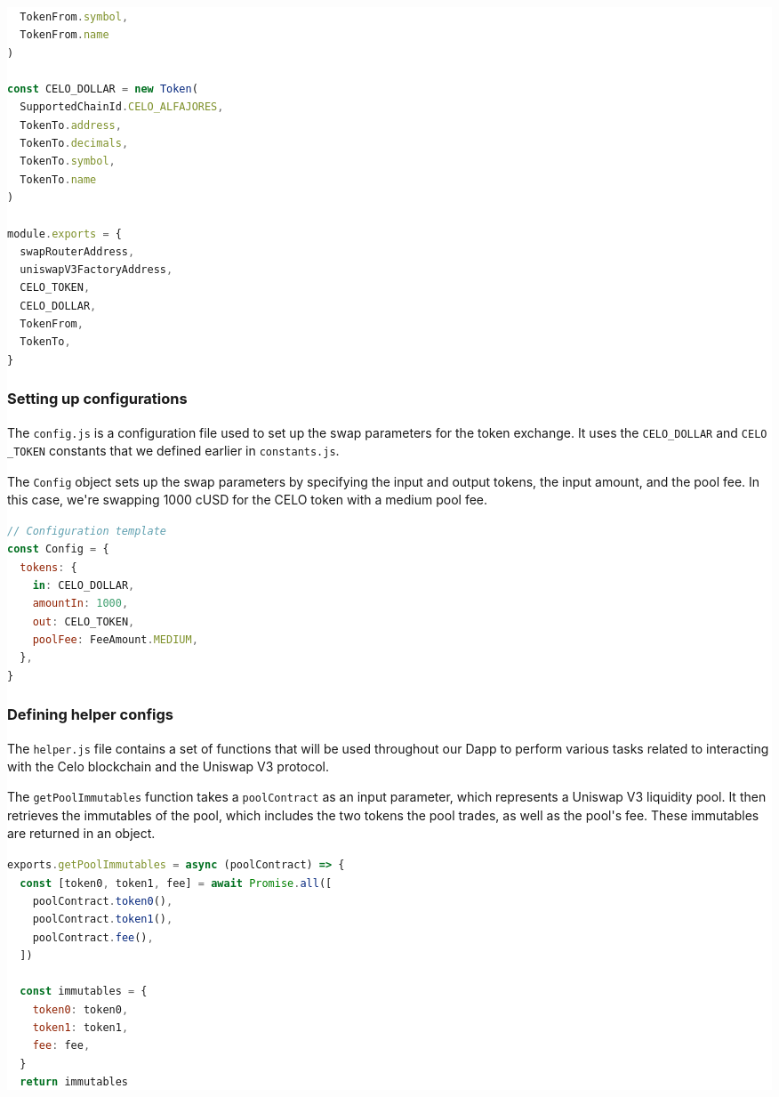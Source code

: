 ```js
  TokenFrom.symbol,
  TokenFrom.name
)

const CELO_DOLLAR = new Token(
  SupportedChainId.CELO_ALFAJORES,
  TokenTo.address,
  TokenTo.decimals,
  TokenTo.symbol,
  TokenTo.name
)

module.exports = {
  swapRouterAddress,
  uniswapV3FactoryAddress,
  CELO_TOKEN,
  CELO_DOLLAR,
  TokenFrom,
  TokenTo,
}
```

### Setting up configurations

The `config.js` is a configuration file used to set up the swap parameters for the token exchange. It uses the `CELO_DOLLAR` and `CELO_TOKEN` constants that we defined earlier in `constants.js`.

The `Config` object sets up the swap parameters by specifying the input and output tokens, the input amount, and the pool fee. In this case, we're swapping 1000 cUSD for the CELO token with a medium pool fee.

```js
// Configuration template
const Config = {
  tokens: {
    in: CELO_DOLLAR,
    amountIn: 1000,
    out: CELO_TOKEN,
    poolFee: FeeAmount.MEDIUM,
  },
}
```

### Defining helper configs

The `helper.js` file contains a set of functions that will be used throughout our Dapp to perform various tasks related to interacting with the Celo blockchain and the Uniswap V3 protocol.

The `getPoolImmutables` function takes a `poolContract` as an input parameter, which represents a Uniswap V3 liquidity pool. It then retrieves the immutables of the pool, which includes the two tokens the pool trades, as well as the pool's fee. These immutables are returned in an object.

```js
exports.getPoolImmutables = async (poolContract) => {
  const [token0, token1, fee] = await Promise.all([
    poolContract.token0(),
    poolContract.token1(),
    poolContract.fee(),
  ])

  const immutables = {
    token0: token0,
    token1: token1,
    fee: fee,
  }
  return immutables
```